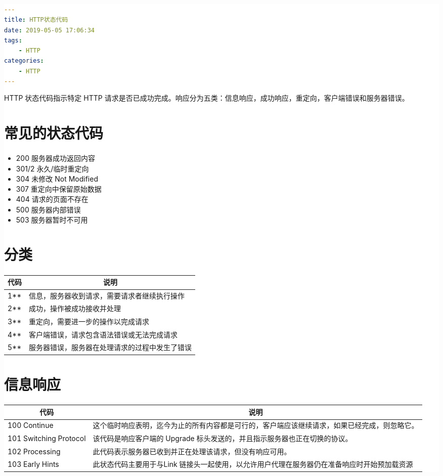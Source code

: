 ```yaml
---
title: HTTP状态代码
date: 2019-05-05 17:06:34
tags:
    - HTTP
categories:
    - HTTP
---
```


HTTP 状态代码指示特定 HTTP 请求是否已成功完成。响应分为五类：信息响应，成功响应，重定向，客户端错误和服务器错误。



# 常见的状态代码

- 200 服务器成功返回内容
- 301/2 永久/临时重定向
- 304 未修改 Not Modified
- 307 重定向中保留原始数据
- 404 请求的页面不存在
- 500 服务器内部错误
- 503 服务器暂时不可用

# 分类

| 代码 | 说明 |
| ---- | ---- |
| 1** | 信息，服务器收到请求，需要请求者继续执行操作 |
| 2** | 成功，操作被成功接收并处理 |
| 3** | 重定向，需要进一步的操作以完成请求 |
| 4** | 客户端错误，请求包含语法错误或无法完成请求 |
| 5** | 服务器错误，服务器在处理请求的过程中发生了错误 |

# 信息响应

| 代码 | 说明 |
| ---- | ---- |
| 100 Continue | 这个临时响应表明，迄今为止的所有内容都是可行的，客户端应该继续请求，如果已经完成，则忽略它。 |
| 101 Switching Protocol | 该代码是响应客户端的 Upgrade 标头发送的，并且指示服务器也正在切换的协议。 |
| 102 Processing | 此代码表示服务器已收到并正在处理该请求，但没有响应可用。 |
| 103 Early Hints  | 此状态代码主要用于与Link 链接头一起使用，以允许用户代理在服务器仍在准备响应时开始预加载资源 |
